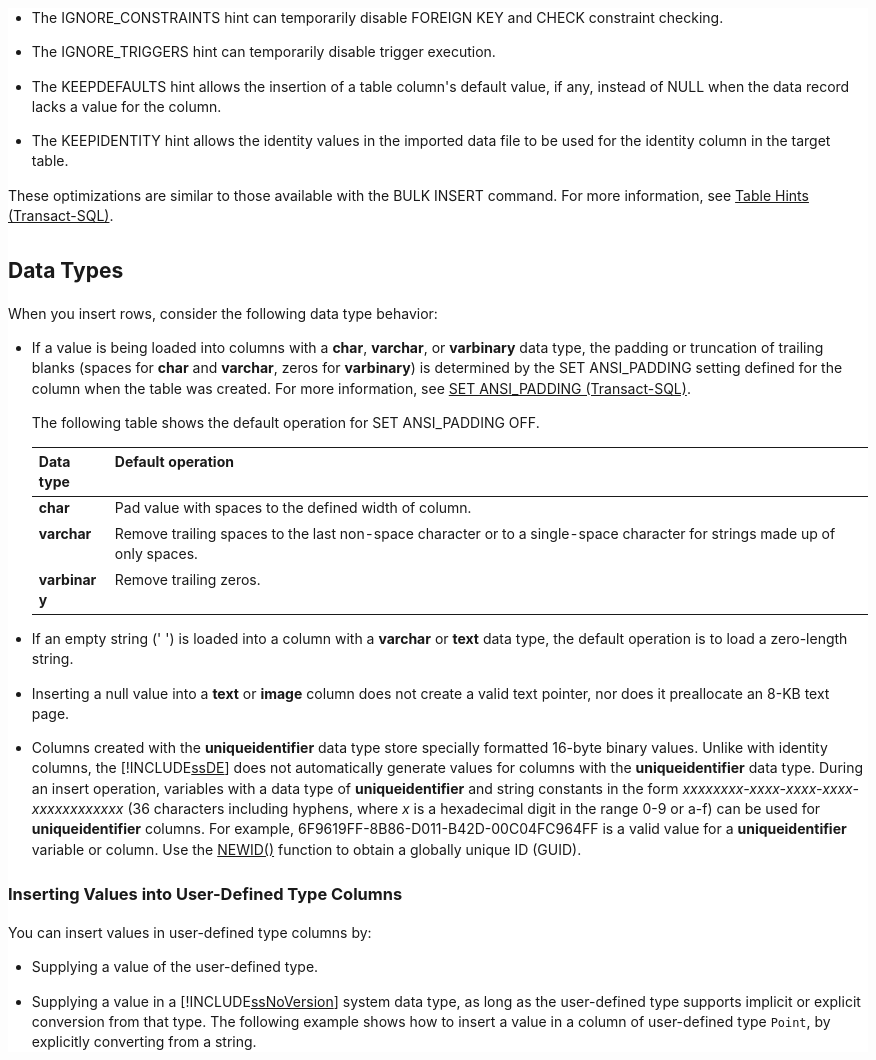 -   The IGNORE_CONSTRAINTS hint can temporarily disable FOREIGN KEY and CHECK constraint checking.  
  
-   The IGNORE_TRIGGERS hint can temporarily disable trigger execution.  
  
-   The KEEPDEFAULTS hint allows the insertion of a table column's default value, if any, instead of NULL when the data record lacks a value for the column.  
  
-   The KEEPIDENTITY hint allows the identity values in the imported data file to be used for the identity column in the target table.  
  
 These optimizations are similar to those available with the BULK INSERT command. For more information, see [Table Hints &#40;Transact-SQL&#41;](../../t-sql/queries/hints-transact-sql-table.md).  
  
## Data Types  
 When you insert rows, consider the following data type behavior:  
  
-   If a value is being loaded into columns with a **char**, **varchar**, or **varbinary** data type, the padding or truncation of trailing blanks (spaces for **char** and **varchar**, zeros for **varbinary**) is determined by the SET ANSI_PADDING setting defined for the column when the table was created. For more information, see [SET ANSI_PADDING &#40;Transact-SQL&#41;](../../t-sql/statements/set-ansi-padding-transact-sql.md).  
  
     The following table shows the default operation for SET ANSI_PADDING OFF.  
  
    |Data type|Default operation|  
    |---------------|-----------------------|  
    |**char**|Pad value with spaces to the defined width of column.|  
    |**varchar**|Remove trailing spaces to the last non-space character or to a single-space character for strings made up of only spaces.|  
    |**varbinary**|Remove trailing zeros.|  
  
-   If an empty string (' ') is loaded into a column with a **varchar** or **text** data type, the default operation is to load a zero-length string.  
  
-   Inserting a null value into a **text** or **image** column does not create a valid text pointer, nor does it preallocate an 8-KB text page.  
  
-   Columns created with the **uniqueidentifier** data type store specially formatted 16-byte binary values. Unlike with identity columns, the [!INCLUDE[ssDE](../../analysis-services/instances/install/windows/includes/ssde-md.md)] does not automatically generate values for columns with the **uniqueidentifier** data type. During an insert operation, variables with a data type of **uniqueidentifier** and string constants in the form *xxxxxxxx-xxxx-xxxx-xxxx-xxxxxxxxxxxx* (36 characters including hyphens, where *x* is a hexadecimal digit in the range 0-9 or a-f) can be used for **uniqueidentifier** columns. For example, 6F9619FF-8B86-D011-B42D-00C04FC964FF is a valid value for a **uniqueidentifier** variable or column. Use the [NEWID()](../../t-sql/functions/newid-transact-sql.md) function to obtain a globally unique ID (GUID).  
  
### Inserting Values into User-Defined Type Columns  
 You can insert values in user-defined type columns by:  
  
-   Supplying a value of the user-defined type.  
  
-   Supplying a value in a [!INCLUDE[ssNoVersion](../../advanced-analytics/r-services/includes/ssnoversion-md.md)] system data type, as long as the user-defined type supports implicit or explicit conversion from that type. The following example shows how to insert a value in a column of user-defined type `Point`, by explicitly converting from a string.  
  